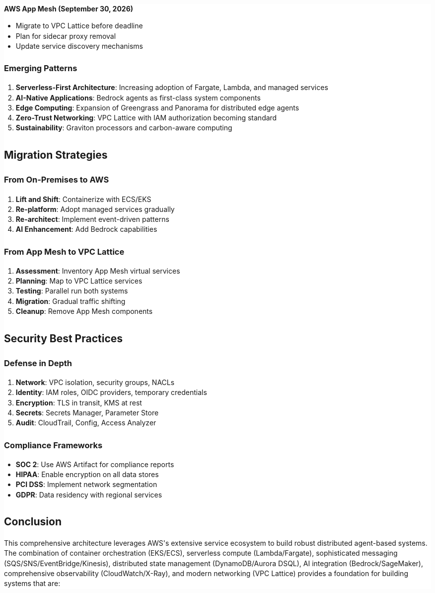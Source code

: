 **AWS App Mesh (September 30, 2026)**
- Migrate to VPC Lattice before deadline
- Plan for sidecar proxy removal
- Update service discovery mechanisms

### Emerging Patterns

1. **Serverless-First Architecture**: Increasing adoption of Fargate, Lambda, and managed services
2. **AI-Native Applications**: Bedrock agents as first-class system components
3. **Edge Computing**: Expansion of Greengrass and Panorama for distributed edge agents
4. **Zero-Trust Networking**: VPC Lattice with IAM authorization becoming standard
5. **Sustainability**: Graviton processors and carbon-aware computing

## Migration Strategies

### From On-Premises to AWS

1. **Lift and Shift**: Containerize with ECS/EKS
2. **Re-platform**: Adopt managed services gradually
3. **Re-architect**: Implement event-driven patterns
4. **AI Enhancement**: Add Bedrock capabilities

### From App Mesh to VPC Lattice

1. **Assessment**: Inventory App Mesh virtual services
2. **Planning**: Map to VPC Lattice services
3. **Testing**: Parallel run both systems
4. **Migration**: Gradual traffic shifting
5. **Cleanup**: Remove App Mesh components

## Security Best Practices

### Defense in Depth

1. **Network**: VPC isolation, security groups, NACLs
2. **Identity**: IAM roles, OIDC providers, temporary credentials
3. **Encryption**: TLS in transit, KMS at rest
4. **Secrets**: Secrets Manager, Parameter Store
5. **Audit**: CloudTrail, Config, Access Analyzer

### Compliance Frameworks

- **SOC 2**: Use AWS Artifact for compliance reports
- **HIPAA**: Enable encryption on all data stores
- **PCI DSS**: Implement network segmentation
- **GDPR**: Data residency with regional services

## Conclusion

This comprehensive architecture leverages AWS's extensive service ecosystem to build robust distributed agent-based systems. The combination of container orchestration (EKS/ECS), serverless compute (Lambda/Fargate), sophisticated messaging (SQS/SNS/EventBridge/Kinesis), distributed state management (DynamoDB/Aurora DSQL), AI integration (Bedrock/SageMaker), comprehensive observability (CloudWatch/X-Ray), and modern networking (VPC Lattice) provides a foundation for building systems that are:
